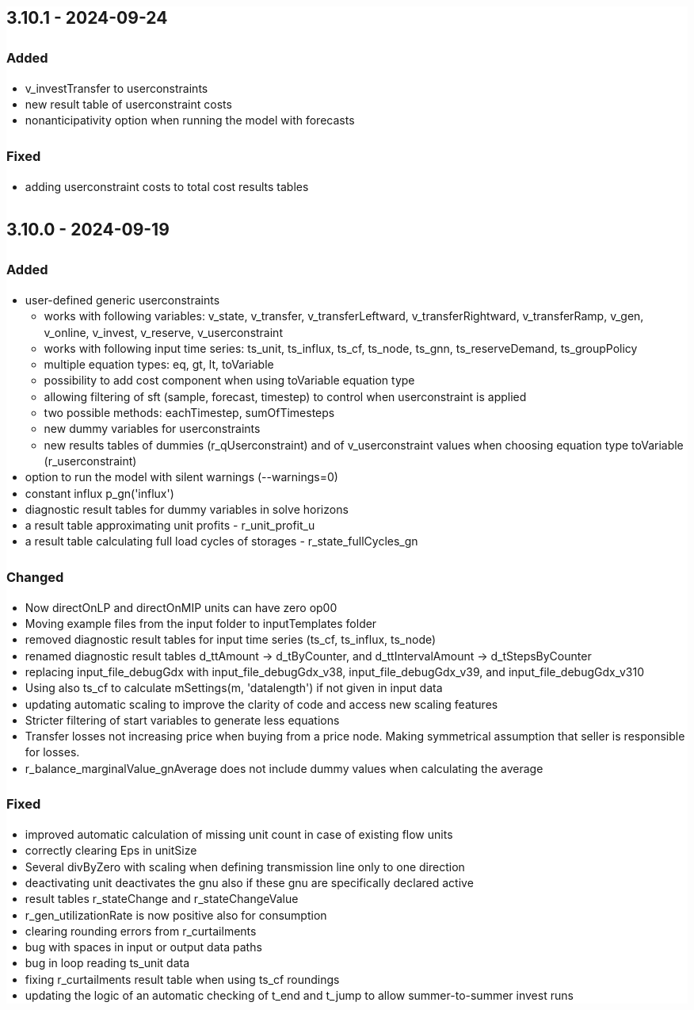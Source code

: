 
## 3.10.1 - 2024-09-24

### Added
- v_investTransfer to userconstraints
- new result table of userconstraint costs
- nonanticipativity option when running the model with forecasts

### Fixed
- adding userconstraint costs to total cost results tables


## 3.10.0 - 2024-09-19

### Added
- user-defined generic userconstraints
  - works with following variables: v_state, v_transfer, v_transferLeftward, v_transferRightward, v_transferRamp, v_gen, v_online, v_invest, v_reserve, v_userconstraint
  - works with following input time series: ts_unit, ts_influx, ts_cf, ts_node, ts_gnn, ts_reserveDemand, ts_groupPolicy
  - multiple equation types: eq, gt, lt, toVariable 
  - possibility to add cost component when using toVariable equation type
  - allowing filtering of sft (sample, forecast, timestep) to control when userconstraint is applied
  - two possible methods: eachTimestep, sumOfTimesteps
  - new dummy variables for userconstraints
  - new results tables of dummies (r_qUserconstraint) and of v_userconstraint values when choosing equation type toVariable (r_userconstraint)
- option to run the model with silent warnings (--warnings=0)
- constant influx p_gn('influx')
- diagnostic result tables for dummy variables in solve horizons
- a result table approximating unit profits - r_unit_profit_u
- a result table calculating full load cycles of storages - r_state_fullCycles_gn

### Changed
- Now directOnLP and directOnMIP units can have zero op00
- Moving example files from the input folder to inputTemplates folder
- removed diagnostic result tables for input time series (ts_cf, ts_influx, ts_node)
- renamed diagnostic result tables d_ttAmount -> d_tByCounter, and d_ttIntervalAmount -> d_tStepsByCounter
- replacing input_file_debugGdx with input_file_debugGdx_v38, input_file_debugGdx_v39, and input_file_debugGdx_v310 
- Using also ts_cf to calculate mSettings(m, 'datalength') if not given in input data
- updating automatic scaling to improve the clarity of code and access new scaling features
- Stricter filtering of start variables to generate less equations
- Transfer losses not increasing price when buying from a price node. Making symmetrical assumption that seller is responsible for losses.
- r_balance_marginalValue_gnAverage does not include dummy values when calculating the average

### Fixed
- improved automatic calculation of missing unit count in case of existing flow units
- correctly clearing Eps in unitSize
- Several divByZero with scaling when defining transmission line only to one direction
- deactivating unit deactivates the gnu also if these gnu are specifically declared active
- result tables r_stateChange and r_stateChangeValue 
- r_gen_utilizationRate is now positive also for consumption
- clearing rounding errors from r_curtailments
- bug with spaces in input or output data paths
- bug in loop reading ts_unit data
- fixing r_curtailments result table when using ts_cf roundings
- updating the logic of an automatic checking of t_end and t_jump to allow summer-to-summer invest runs